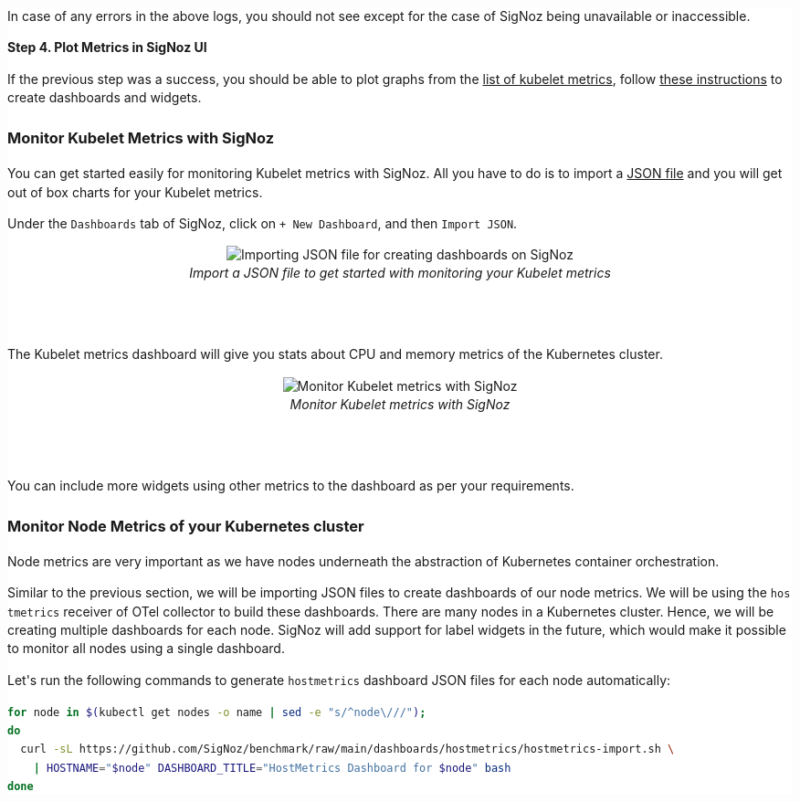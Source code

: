 In case of any errors in the above logs, you should not see except for the case of SigNoz being unavailable or inaccessible.

**Step 4. Plot Metrics in SigNoz UI**

If the previous step was a success, you should be able to plot graphs from the [list of kubelet metrics](https://signoz.io/docs/tutorial/kubernetes-infra-metrics/#list-of-metrics-from-kubernetes-receiver/?utm_source=blog&utm_medium=monitoring-kubernetes), follow [these instructions](https://signoz.io/docs/userguide/dashboards/?utm_source=blog&utm_medium=monitoring-kubernetes) to create dashboards and widgets.

### Monitor Kubelet Metrics with SigNoz

You can get started easily for monitoring Kubelet metrics with SigNoz. All you have to do is to import a [JSON file](https://raw.githubusercontent.com/SigNoz/benchmark/main/dashboards/k8s-infra-metrics/cpu-memory-metrics.json) and you will get out of box charts for your Kubelet metrics.

Under the `Dashboards` tab of SigNoz, click on `+ New Dashboard`, and then `Import JSON`.

<figure data-zoomable align='center'>
    <img src="/img/blog/2022/06/k8s_monitoring_import_json.webp" alt="Importing JSON file for creating dashboards on SigNoz"/>
    <figcaption><i>Import a JSON file to get started with monitoring your Kubelet metrics</i></figcaption>
</figure>

<br></br>

The Kubelet metrics dashboard will give you stats about CPU and memory metrics of the Kubernetes cluster.

<figure data-zoomable align='center'>
    <img src="/img/blog/2022/06/kubelet_metrics_signoz.webp" alt="Monitor Kubelet metrics with SigNoz"/>
    <figcaption><i>Monitor Kubelet metrics with SigNoz</i></figcaption>
</figure>

<br></br>

You can include more widgets using other metrics to the dashboard as per your requirements.

### Monitor Node Metrics of your Kubernetes cluster

Node metrics are very important as we have nodes underneath the abstraction of Kubernetes container orchestration.

Similar to the previous section, we will be importing JSON files to create dashboards of our node metrics. We will be using the `hostmetrics` receiver of OTel collector to build these dashboards. There are many nodes in a Kubernetes cluster. Hence, we will be creating multiple dashboards for each node. SigNoz will add support for label widgets in the future, which would make it possible to monitor all nodes using a single dashboard.

Let's run the following commands to generate `hostmetrics` dashboard JSON files for each node automatically:

```bash
for node in $(kubectl get nodes -o name | sed -e "s/^node\///");
do
  curl -sL https://github.com/SigNoz/benchmark/raw/main/dashboards/hostmetrics/hostmetrics-import.sh \
    | HOSTNAME="$node" DASHBOARD_TITLE="HostMetrics Dashboard for $node" bash
done
```
